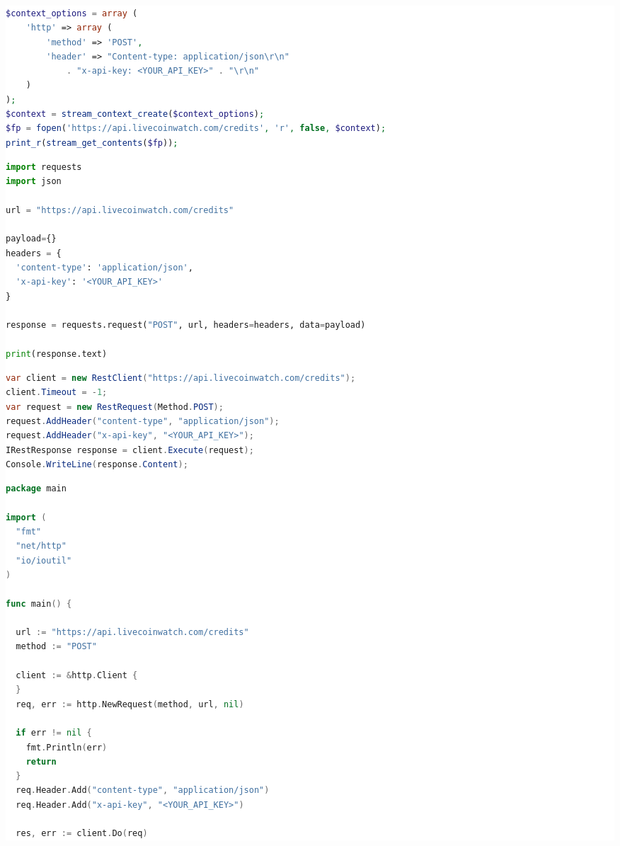 ```php
$context_options = array (
    'http' => array (
        'method' => 'POST',
        'header' => "Content-type: application/json\r\n"
            . "x-api-key: <YOUR_API_KEY>" . "\r\n"
    )
);
$context = stream_context_create($context_options);
$fp = fopen('https://api.livecoinwatch.com/credits', 'r', false, $context);
print_r(stream_get_contents($fp));
```

```python
import requests
import json

url = "https://api.livecoinwatch.com/credits"

payload={}
headers = {
  'content-type': 'application/json',
  'x-api-key': '<YOUR_API_KEY>'
}

response = requests.request("POST", url, headers=headers, data=payload)

print(response.text)
```

```csharp
var client = new RestClient("https://api.livecoinwatch.com/credits");
client.Timeout = -1;
var request = new RestRequest(Method.POST);
request.AddHeader("content-type", "application/json");
request.AddHeader("x-api-key", "<YOUR_API_KEY>");
IRestResponse response = client.Execute(request);
Console.WriteLine(response.Content);
```

```go
package main

import (
  "fmt"
  "net/http"
  "io/ioutil"
)

func main() {

  url := "https://api.livecoinwatch.com/credits"
  method := "POST"

  client := &http.Client {
  }
  req, err := http.NewRequest(method, url, nil)

  if err != nil {
    fmt.Println(err)
    return
  }
  req.Header.Add("content-type", "application/json")
  req.Header.Add("x-api-key", "<YOUR_API_KEY>")

  res, err := client.Do(req)
```